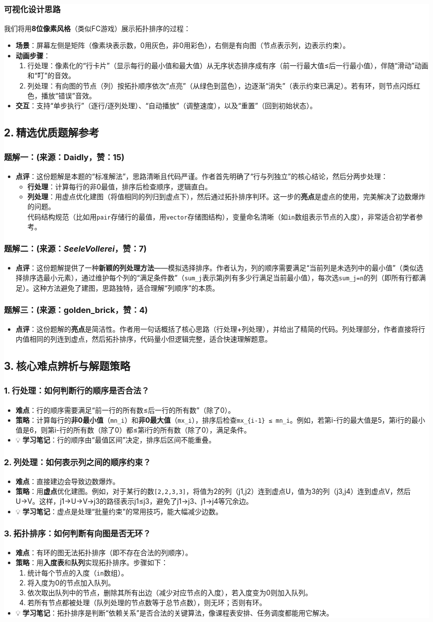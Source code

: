 ### 可视化设计思路  
我们将用**8位像素风格**（类似FC游戏）展示拓扑排序的过程：  
- **场景**：屏幕左侧是矩阵（像素块表示数，0用灰色，非0用彩色），右侧是有向图（节点表示列，边表示约束）。  
- **动画步骤**：  
  1. 行处理：像素化的“行卡片”（显示每行的最小值和最大值）从无序状态排序成有序（前一行最大值≤后一行最小值），伴随“滑动”动画和“叮”的音效。  
  2. 列处理：有向图的节点（列）按拓扑顺序依次“点亮”（从绿色到蓝色），边逐渐“消失”（表示约束已满足）。若有环，则节点闪烁红色，播放“错误”音效。  
- **交互**：支持“单步执行”（逐行/逐列处理）、“自动播放”（调整速度），以及“重置”（回到初始状态）。  


## 2. 精选优质题解参考  

### 题解一：(来源：Daidly，赞：15)  
* **点评**：这份题解是本题的“标准解法”，思路清晰且代码严谨。作者首先明确了“行与列独立”的核心结论，然后分两步处理：  
  - **行处理**：计算每行的非0最值，排序后检查顺序，逻辑直白。  
  - **列处理**：用虚点优化建图（将值相同的列归到虚点下），然后通过拓扑排序判环。这一步的**亮点**是虚点的使用，完美解决了边数爆炸的问题。  
  代码结构规范（比如用`pair`存储行的最值，用`vector`存储图结构），变量命名清晰（如`in`数组表示节点的入度），非常适合初学者参考。  

### 题解二：(来源：_SeeleVollerei_，赞：7)  
* **点评**：这份题解提供了一种**新颖的列处理方法**——模拟选择排序。作者认为，列的顺序需要满足“当前列是未选列中的最小值”（类似选择排序选最小元素），通过维护每个列的“满足条件数”（`sum_j`表示第j列有多少行满足当前最小值），每次选`sum_j=n`的列（即所有行都满足）。这种方法避免了建图，思路独特，适合理解“列顺序”的本质。  

### 题解三：(来源：golden_brick，赞：4)  
* **点评**：这份题解的**亮点**是简洁性。作者用一句话概括了核心思路（行处理+列处理），并给出了精简的代码。列处理部分，作者直接将行内值相同的列连到虚点，然后拓扑排序，代码量小但逻辑完整，适合快速理解题意。  


## 3. 核心难点辨析与解题策略  

### 1. 行处理：如何判断行的顺序是否合法？  
- **难点**：行的顺序需要满足“前一行的所有数≤后一行的所有数”（除了0）。  
- **策略**：计算每行的**非0最小值**（`mn_i`）和**非0最大值**（`mx_i`），排序后检查`mx_{i-1} ≤ mn_i`。例如，若第i-行的最大值是5，第i行的最小值是6，则第i-行的所有数（除了0）都≤第i行的所有数（除了0），满足条件。  
- 💡 **学习笔记**：行的顺序由“最值区间”决定，排序后区间不能重叠。  

### 2. 列处理：如何表示列之间的顺序约束？  
- **难点**：直接建边会导致边数爆炸。  
- **策略**：用**虚点**优化建图。例如，对于某行的数`[2,2,3,3]`，将值为2的列（j1,j2）连到虚点U，值为3的列（j3,j4）连到虚点V，然后U→V。这样，j1→U→V→j3的路径表示j1≤j3，避免了j1→j3、j1→j4等冗余边。  
- 💡 **学习笔记**：虚点是处理“批量约束”的常用技巧，能大幅减少边数。  

### 3. 拓扑排序：如何判断有向图是否无环？  
- **难点**：有环的图无法拓扑排序（即不存在合法的列顺序）。  
- **策略**：用**入度表**和**队列**实现拓扑排序。步骤如下：  
  1. 统计每个节点的入度（`in`数组）。  
  2. 将入度为0的节点加入队列。  
  3. 依次取出队列中的节点，删除其所有出边（减少对应节点的入度），若入度变为0则加入队列。  
  4. 若所有节点都被处理（队列处理的节点数等于总节点数），则无环；否则有环。  
- 💡 **学习笔记**：拓扑排序是判断“依赖关系”是否合法的关键算法，像课程表安排、任务调度都能用它解决。  


[problemUrl]: https://atcoder.jp/contests/abc277/tasks/abc277_f